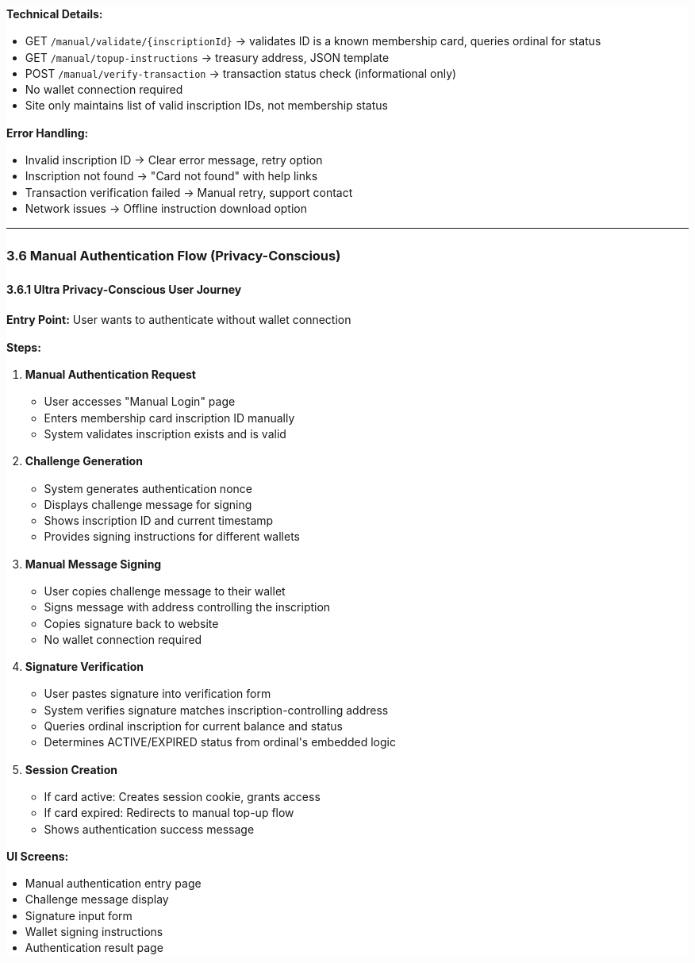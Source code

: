 **Technical Details:**
- GET `/manual/validate/{inscriptionId}` → validates ID is a known membership card, queries ordinal for status
- GET `/manual/topup-instructions` → treasury address, JSON template
- POST `/manual/verify-transaction` → transaction status check (informational only)
- No wallet connection required
- Site only maintains list of valid inscription IDs, not membership status

**Error Handling:**
- Invalid inscription ID → Clear error message, retry option
- Inscription not found → "Card not found" with help links
- Transaction verification failed → Manual retry, support contact
- Network issues → Offline instruction download option

---

### 3.6 Manual Authentication Flow (Privacy-Conscious)

#### 3.6.1 Ultra Privacy-Conscious User Journey
**Entry Point:** User wants to authenticate without wallet connection

**Steps:**
1. **Manual Authentication Request**
   - User accesses "Manual Login" page
   - Enters membership card inscription ID manually
   - System validates inscription exists and is valid

2. **Challenge Generation**
   - System generates authentication nonce
   - Displays challenge message for signing
   - Shows inscription ID and current timestamp
   - Provides signing instructions for different wallets

3. **Manual Message Signing**
   - User copies challenge message to their wallet
   - Signs message with address controlling the inscription
   - Copies signature back to website
   - No wallet connection required

4. **Signature Verification**
   - User pastes signature into verification form
   - System verifies signature matches inscription-controlling address
   - Queries ordinal inscription for current balance and status
   - Determines ACTIVE/EXPIRED status from ordinal's embedded logic

5. **Session Creation**
   - If card active: Creates session cookie, grants access
   - If card expired: Redirects to manual top-up flow
   - Shows authentication success message

**UI Screens:**
- Manual authentication entry page
- Challenge message display
- Signature input form
- Wallet signing instructions
- Authentication result page
